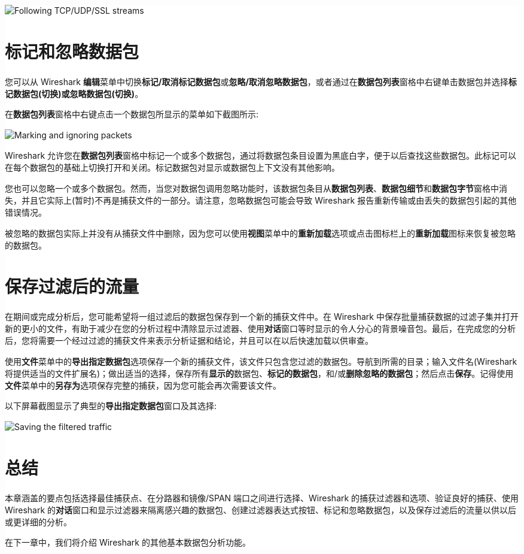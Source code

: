 ![Following TCP/UDP/SSL streams](graphics/4638OS_03_13.jpg)

# 标记和忽略数据包

您可以从 Wireshark **编辑**菜单中切换**标记/取消标记数据包**或**忽略/取消忽略数据包**，或者通过在**数据包列表**窗格中右键单击数据包并选择**标记数据包(切换)**或**忽略数据包(切换)**。

在**数据包列表**窗格中右键点击一个数据包所显示的菜单如下截图所示:

![Marking and ignoring packets](graphics/4638OS_03_14.jpg)

Wireshark 允许您在**数据包列表**窗格中标记一个或多个数据包，通过将数据包条目设置为黑底白字，便于以后查找这些数据包。此标记可以在每个数据包的基础上切换打开和关闭。标记数据包对显示或数据包上下文没有其他影响。

您也可以忽略一个或多个数据包。然而，当您对数据包调用忽略功能时，该数据包条目从**数据包列表**、**数据包细节**和**数据包字节**窗格中消失，并且它实际上(暂时)不再是捕获文件的一部分。请注意，忽略数据包可能会导致 Wireshark 报告重新传输或由丢失的数据包引起的其他错误情况。

被忽略的数据包实际上并没有从捕获文件中删除，因为您可以使用**视图**菜单中的**重新加载**选项或点击图标栏上的**重新加载**图标来恢复被忽略的数据包。

# 保存过滤后的流量

在期间或完成分析后，您可能希望将一组过滤后的数据包保存到一个新的捕获文件中。在 Wireshark 中保存批量捕获数据的过滤子集并打开新的更小的文件，有助于减少在您的分析过程中清除显示过滤器、使用**对话**窗口等时显示的令人分心的背景噪音包。最后，在完成您的分析后，您将需要一个经过过滤的捕获文件来表示分析证据和结论，并且可以在以后快速加载以供审查。

使用**文件**菜单中的**导出指定数据包**选项保存一个新的捕获文件，该文件只包含您过滤的数据包。导航到所需的目录；输入文件名(Wireshark 将提供适当的文件扩展名)；做出适当的选择，保存所有**显示的**数据包、**标记的数据包**，和/或**删除忽略的数据包**；然后点击**保存**。记得使用**文件**菜单中的**另存为**选项保存完整的捕获，因为您可能会再次需要该文件。

以下屏幕截图显示了典型的**导出指定数据包**窗口及其选择:

![Saving the filtered traffic](graphics/4638OS_03_15.jpg)

# 总结

本章涵盖的要点包括选择最佳捕获点、在分路器和镜像/SPAN 端口之间进行选择、Wireshark 的捕获过滤器和选项、验证良好的捕获、使用 Wireshark 的**对话**窗口和显示过滤器来隔离感兴趣的数据包、创建过滤器表达式按钮、标记和忽略数据包，以及保存过滤后的流量以供以后或更详细的分析。

在下一章中，我们将介绍 Wireshark 的其他基本数据包分析功能。